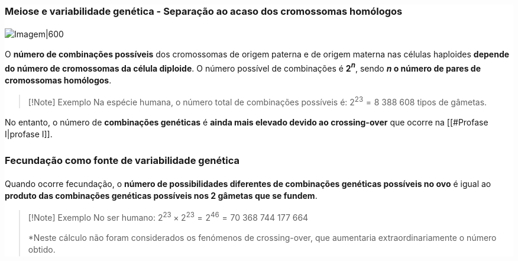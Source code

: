 ### Meiose e variabilidade genética - Separação ao acaso dos cromossomas homólogos
![Imagem|600](https://lh7-rt.googleusercontent.com/slidesz/AGV_vUc-aBq5znrJ-zId6Eclu2vm4wHZxj-qJDnEm2oTrcb6ifdWwEyzQrvdFX3DWOqlcQq_pYvYms8qi9Dzm0epOc5I3tBy4eNUv2DGsipkIww-cF3P7b8qP5MghbsqlLrzsAev2pj-Sg=s2048?key=QeWPvPEbTraCGduopUMDMj5w)

O **número de combinações possíveis** dos cromossomas de origem paterna e de origem materna nas células haploides **depende do número de cromossomas da célula diploide**.
O número possível de combinações é **2$^n$**, sendo **$n$ o número de pares de cromossomas homólogos**.

>[!Note] Exemplo
>Na espécie humana, o número total de combinações possíveis é:
>$2^{23}=8\ 388\ 608$ tipos de gâmetas.

No entanto, o número de **combinações genéticas** é **ainda mais elevado devido ao crossing-over** que ocorre na [[#Profase I|profase I]].
### Fecundação como fonte de variabilidade genética
Quando ocorre fecundação, o **número de possibilidades diferentes de combinações genéticas possíveis no ovo** é igual ao **produto das combinações genéticas possíveis nos 2 gâmetas que se fundem**.

>[!Note] Exemplo
>No ser humano:
>$2^{23} \times 2^{23} = 2^{46}= 70\ 368\ 744\ 177\ 664$
>
>*Neste cálculo não foram considerados os fenómenos de crossing-over, que aumentaria extraordinariamente o número obtido.

